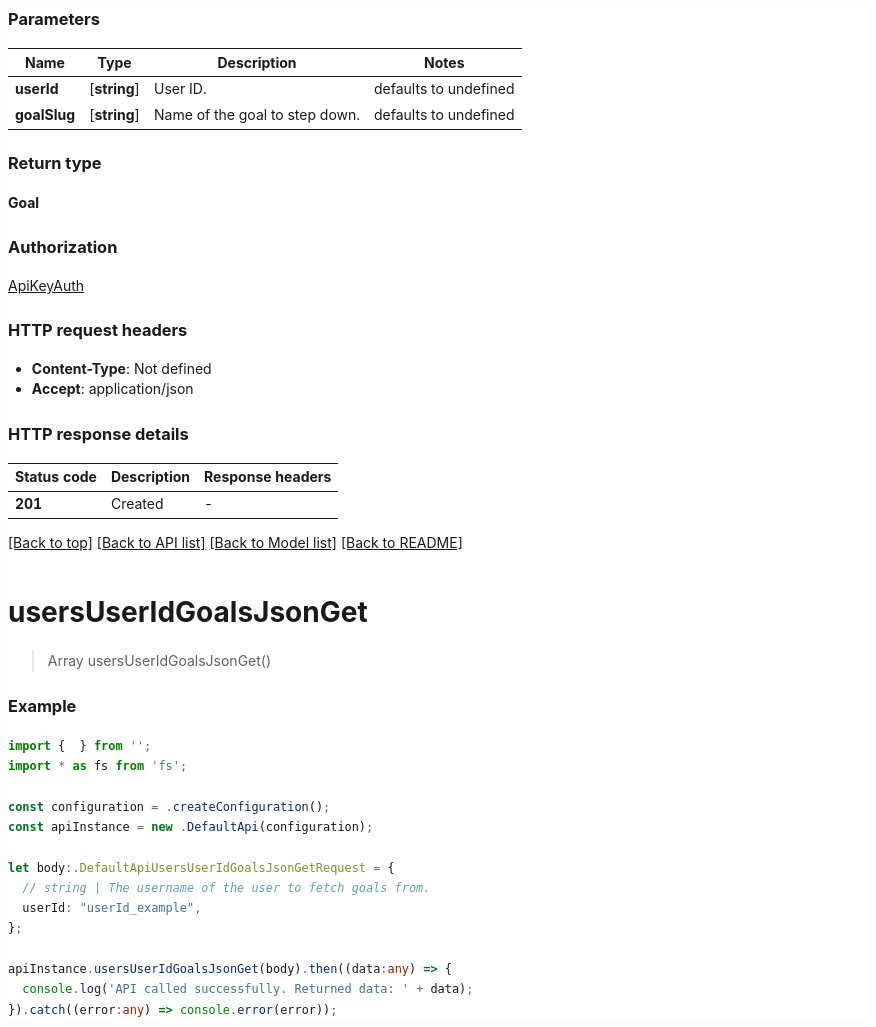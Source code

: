 
### Parameters

Name | Type | Description  | Notes
------------- | ------------- | ------------- | -------------
 **userId** | [**string**] | User ID. | defaults to undefined
 **goalSlug** | [**string**] | Name of the goal to step down. | defaults to undefined


### Return type

**Goal**

### Authorization

[ApiKeyAuth](README.md#ApiKeyAuth)

### HTTP request headers

 - **Content-Type**: Not defined
 - **Accept**: application/json


### HTTP response details
| Status code | Description | Response headers |
|-------------|-------------|------------------|
**201** | Created |  -  |

[[Back to top]](#) [[Back to API list]](README.md#documentation-for-api-endpoints) [[Back to Model list]](README.md#documentation-for-models) [[Back to README]](README.md)

# **usersUserIdGoalsJsonGet**
> Array<Goal> usersUserIdGoalsJsonGet()


### Example


```typescript
import {  } from '';
import * as fs from 'fs';

const configuration = .createConfiguration();
const apiInstance = new .DefaultApi(configuration);

let body:.DefaultApiUsersUserIdGoalsJsonGetRequest = {
  // string | The username of the user to fetch goals from.
  userId: "userId_example",
};

apiInstance.usersUserIdGoalsJsonGet(body).then((data:any) => {
  console.log('API called successfully. Returned data: ' + data);
}).catch((error:any) => console.error(error));
```
